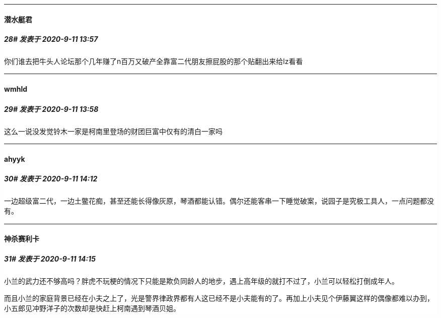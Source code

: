 





*****

####  潜水艇君  
##### 28#       发表于 2020-9-11 13:57




你们谁去把牛头人论坛那个几年赚了n百万又破产全靠富二代朋友擦屁股的那个贴翻出来给lz看看







*****

####  wmhld  
##### 29#       发表于 2020-9-11 13:58




这么一说没发觉铃木一家是柯南里登场的财团巨富中仅有的清白一家吗







*****

####  ahyyk  
##### 30#       发表于 2020-9-11 14:12




一边超级富二代，一边土鳖花痴，甚至还能长得像灰原，琴酒都能认错。偶尔还能客串一下睡觉破案，说园子是究极工具人，一点问题都没有。







*****

####  神杀赛利卡  
##### 31#       发表于 2020-9-11 14:15




小兰的武力还不够高吗？胖虎不玩梗的情况下只能是欺负同龄人的地步，遇上高年级的就打不过了，小兰可以轻松打倒成年人。

而且小兰的家庭背景已经在小夫之上了，光是警界律政界都有人这已经不是小夫能有的了。再加上小夫见个伊藤翼这样的偶像都难以办到，小五郎见冲野洋子的次数却是快赶上柯南遇到琴酒贝姐。






